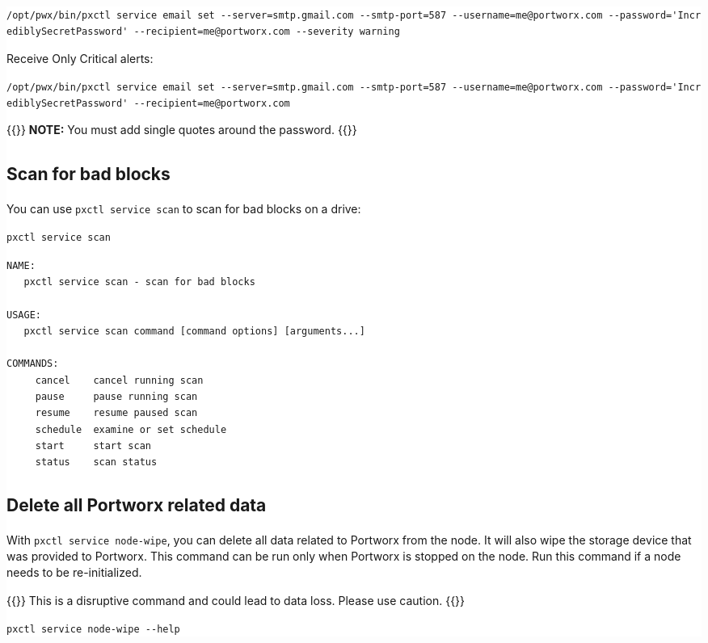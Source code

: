 ```text
/opt/pwx/bin/pxctl service email set --server=smtp.gmail.com --smtp-port=587 --username=me@portworx.com --password='IncrediblySecretPassword' --recipient=me@portworx.com --severity warning
```

Receive Only Critical alerts:

```text
/opt/pwx/bin/pxctl service email set --server=smtp.gmail.com --smtp-port=587 --username=me@portworx.com --password='IncrediblySecretPassword' --recipient=me@portworx.com
```

{{<info>}}
**NOTE:** You must add single quotes around the password.
{{</info>}}



## Scan for bad blocks

You can use `pxctl service scan` to scan for bad blocks on a drive:

```text
pxctl service scan
```

```output
NAME:
   pxctl service scan - scan for bad blocks

USAGE:
   pxctl service scan command [command options] [arguments...]

COMMANDS:
     cancel    cancel running scan
     pause     pause running scan
     resume    resume paused scan
     schedule  examine or set schedule
     start     start scan
     status    scan status

```

## Delete all Portworx related data

With `pxctl service node-wipe`, you can delete all data related to Portworx from the node. It will also wipe the storage device that was provided to Portworx. This command can be run only when Portworx is stopped on the node. Run this command if a node needs to be re-initialized.

{{<info>}}
This is a disruptive command and could lead to data loss. Please use caution.
{{</info>}}

```text
pxctl service node-wipe --help
```
